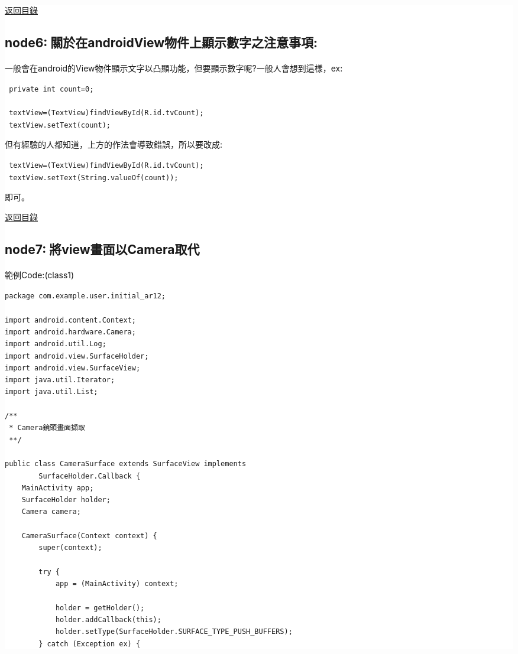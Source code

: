 [返回目錄](https://github.com/Chao-wei-chu/GDeveloper_DOC-SavedMyNote/blob/master/My_android_note.md#目錄)

node6: 關於在androidView物件上顯示數字之注意事項:
------------------------------------------------

一般會在android的View物件顯示文字以凸顯功能，但要顯示數字呢?一般人會想到這樣，ex:

     private int count=0;
     
     textView=(TextView)findViewById(R.id.tvCount);
     textView.setText(count);
     
但有經驗的人都知道，上方的作法會導致錯誤，所以要改成:

     textView=(TextView)findViewById(R.id.tvCount);
     textView.setText(String.valueOf(count));

即可。

[返回目錄](https://github.com/Chao-wei-chu/GDeveloper_DOC-SavedMyNote/blob/master/My_android_note.md#目錄)

node7: 將view畫面以Camera取代
-----------------------------
範例Code:(class1)
	
    package com.example.user.initial_ar12;

    import android.content.Context;
    import android.hardware.Camera;
    import android.util.Log;
    import android.view.SurfaceHolder;
    import android.view.SurfaceView;
    import java.util.Iterator;
    import java.util.List;
    
    /**
     * Camera鏡頭畫面擷取
     **/
    
    public class CameraSurface extends SurfaceView implements
    		SurfaceHolder.Callback {
    	MainActivity app;
    	SurfaceHolder holder;
    	Camera camera;
    
    	CameraSurface(Context context) {
    		super(context);
    
    		try {
    			app = (MainActivity) context;
    
    			holder = getHolder();
    			holder.addCallback(this);
    			holder.setType(SurfaceHolder.SURFACE_TYPE_PUSH_BUFFERS);
    		} catch (Exception ex) {
    
